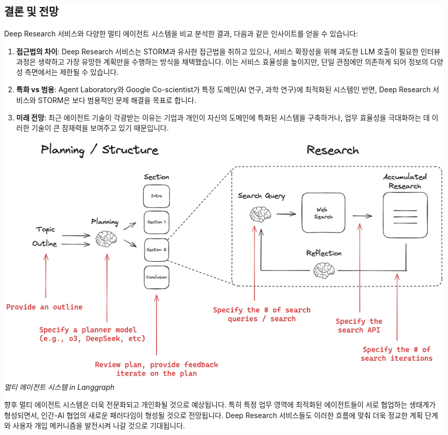 
## 결론 및 전망

Deep Research 서비스와 다양한 멀티 에이전트 시스템을 비교 분석한 결과, 다음과 같은 인사이트를 얻을 수 있습니다:

1. **접근법의 차이**: Deep Research 서비스는 STORM과 유사한 접근법을 취하고 있으나, 서비스 확장성을 위해 과도한 LLM 호출이 필요한 인터뷰 과정은 생략하고 가장 유망한 계획만을 수행하는 방식을 채택했습니다. 이는 서비스 효율성을 높이지만, 단일 관점에만 의존하게 되어 정보의 다양성 측면에서는 제한될 수 있습니다.

2. **특화 vs 범용**: Agent Laboratory와 Google Co-scientist가 특정 도메인(AI 연구, 과학 연구)에 최적화된 시스템인 반면, Deep Research 서비스와 STORM은 보다 범용적인 문제 해결을 목표로 합니다.

3. **미래 전망**: 최근 에이전트 기술이 각광받는 이유는 기업과 개인이 자신의 도메인에 특화된 시스템을 구축하거나, 업무 효율성을 극대화하는 데 이러한 기술이 큰 잠재력을 보여주고 있기 때문입니다.

![미래 전망](/assets/images/DeepResearch_with_MAS/Pasted_image_20250221155144.png)
*멀티 에이전트 시스템 in Langgraph*

향후 멀티 에이전트 시스템은 더욱 전문화되고 개인화될 것으로 예상됩니다. 특히 특정 업무 영역에 최적화된 에이전트들이 서로 협업하는 생태계가 형성되면서, 인간-AI 협업의 새로운 패러다임이 형성될 것으로 전망됩니다. Deep Research 서비스들도 이러한 흐름에 맞춰 더욱 정교한 계획 단계와 사용자 개입 메커니즘을 발전시켜 나갈 것으로 기대됩니다.